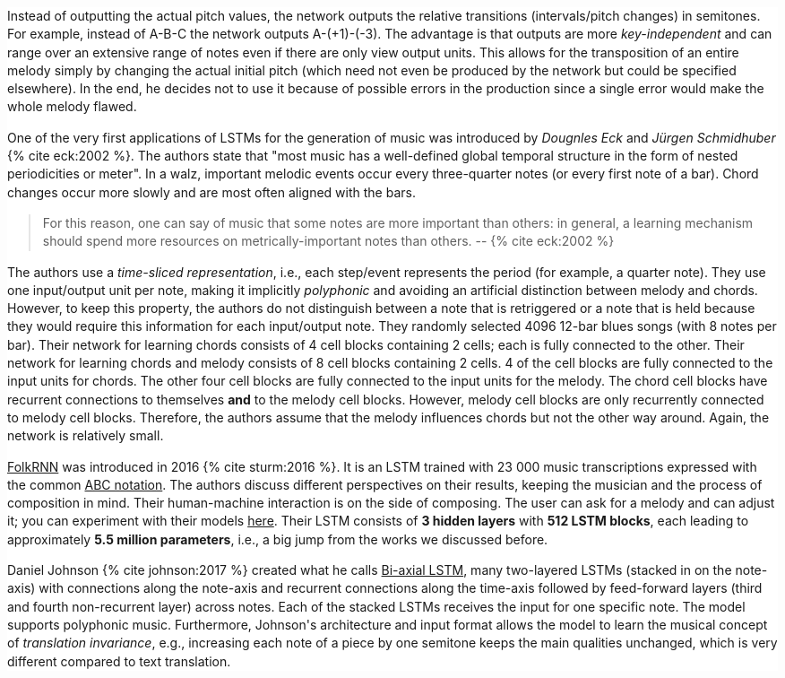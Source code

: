 Instead of outputting the actual pitch values, the network outputs the relative transitions (intervals/pitch changes) in semitones.
For example, instead of A-B-C the network outputs A-(+1)-(-3).
The advantage is that outputs are more *key-independent* and can range over an extensive range of notes even if there are only view output units.
This allows for the transposition of an entire melody simply by changing the actual initial pitch (which need not even be produced by the network but could be specified elsewhere).
In the end, he decides not to use it because of possible errors in the production since a single error would make the whole melody flawed.

One of the very first applications of LSTMs for the generation of music was introduced by *Dougnles Eck* and *Jürgen Schmidhuber* {% cite eck:2002 %}.
The authors state that "most music has a well-defined global temporal structure in the form of nested periodicities or meter".
In a walz, important melodic events occur every three-quarter notes (or every first note of a bar).
Chord changes occur more slowly and are most often aligned with the bars.

>For this reason, one can say of music that some notes are more important than others: in general, a learning mechanism should spend more resources on metrically-important notes than others. -- {% cite eck:2002 %}

The authors use a *time-sliced representation*, i.e., each step/event represents the period (for example, a quarter note).
They use one input/output unit per note, making it implicitly *polyphonic* and avoiding an artificial distinction between melody and chords.
However, to keep this property, the authors do not distinguish between a note that is retriggered or a note that is held because they would require this information for each input/output note.
They randomly selected 4096 12-bar blues songs (with 8 notes per bar).
Their network for learning chords consists of 4 cell blocks containing 2 cells; each is fully connected to the other.
Their network for learning chords and melody consists of 8 cell blocks containing 2 cells.
4 of the cell blocks are fully connected to the input units for chords.
The other four cell blocks are fully connected to the input units for the melody.
The chord cell blocks have recurrent connections to themselves **and** to the melody cell blocks.
However, melody cell blocks are only recurrently connected to melody cell blocks.
Therefore, the authors assume that the melody influences chords but not the other way around.
Again, the network is relatively small.

[FolkRNN](https://github.com/IraKorshunova/folk-rnn) was introduced in 2016 {% cite sturm:2016 %}.
It is an LSTM trained with 23 000 music transcriptions expressed with the common [ABC notation](https://en.wikipedia.org/wiki/ABC_notation).
The authors discuss different perspectives on their results, keeping the musician and the process of composition in mind.
Their human-machine interaction is on the side of composing.
The user can ask for a melody and can adjust it; you can experiment with their models [here](https://folkrnn.org/).
Their LSTM consists of **3 hidden layers** with **512 LSTM blocks**, each leading to approximately **5.5 million parameters**, i.e., a big jump from the works we discussed before.

Daniel Johnson {% cite johnson:2017 %} created what he calls [Bi-axial LSTM](https://github.com/danieldjohnson/biaxial-rnn-music-composition), many two-layered LSTMs (stacked in on the note-axis) with connections along the note-axis and recurrent connections along the time-axis followed by feed-forward layers (third and fourth non-recurrent layer) across notes.
Each of the stacked LSTMs receives the input for one specific note.
The model supports polyphonic music.
Furthermore, Johnson's architecture and input format allows the model to learn the musical concept of *translation invariance*, e.g., increasing each note of a piece by one semitone keeps the main qualities unchanged, which is very different compared to text translation.
